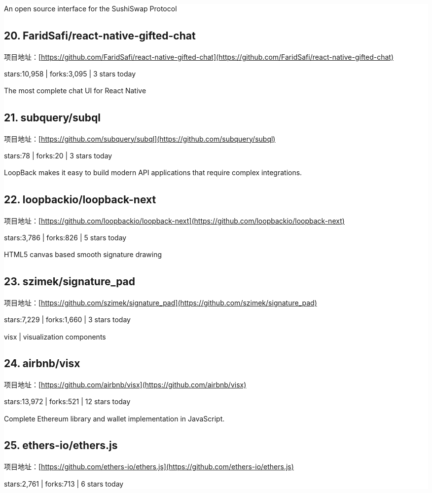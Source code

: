  An open source interface for the SushiSwap Protocol

## 20. FaridSafi/react-native-gifted-chat 

项目地址：[https://github.com/FaridSafi/react-native-gifted-chat](https://github.com/FaridSafi/react-native-gifted-chat)

stars:10,958 | forks:3,095 | 3 stars today 

 The most complete chat UI for React Native

## 21. subquery/subql 

项目地址：[https://github.com/subquery/subql](https://github.com/subquery/subql)

stars:78 | forks:20 | 3 stars today 

LoopBack makes it easy to build modern API applications that require complex integrations.

## 22. loopbackio/loopback-next 

项目地址：[https://github.com/loopbackio/loopback-next](https://github.com/loopbackio/loopback-next)

stars:3,786 | forks:826 | 5 stars today 

HTML5 canvas based smooth signature drawing

## 23. szimek/signature_pad 

项目地址：[https://github.com/szimek/signature_pad](https://github.com/szimek/signature_pad)

stars:7,229 | forks:1,660 | 3 stars today 

 visx | visualization components

## 24. airbnb/visx 

项目地址：[https://github.com/airbnb/visx](https://github.com/airbnb/visx)

stars:13,972 | forks:521 | 12 stars today 

Complete Ethereum library and wallet implementation in JavaScript.

## 25. ethers-io/ethers.js 

项目地址：[https://github.com/ethers-io/ethers.js](https://github.com/ethers-io/ethers.js)

stars:2,761 | forks:713 | 6 stars today 



